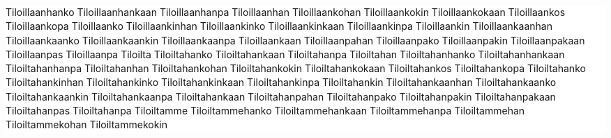 Tiloillaanhanko
Tiloillaanhankaan
Tiloillaanhanpa
Tiloillaanhan
Tiloillaankohan
Tiloillaankokin
Tiloillaankokaan
Tiloillaankos
Tiloillaankopa
Tiloillaanko
Tiloillaankinhan
Tiloillaankinko
Tiloillaankinkaan
Tiloillaankinpa
Tiloillaankin
Tiloillaankaanhan
Tiloillaankaanko
Tiloillaankaankin
Tiloillaankaanpa
Tiloillaankaan
Tiloillaanpahan
Tiloillaanpako
Tiloillaanpakin
Tiloillaanpakaan
Tiloillaanpas
Tiloillaanpa
Tiloilta
Tiloiltahanko
Tiloiltahankaan
Tiloiltahanpa
Tiloiltahan
Tiloiltahanhanko
Tiloiltahanhankaan
Tiloiltahanhanpa
Tiloiltahanhan
Tiloiltahankohan
Tiloiltahankokin
Tiloiltahankokaan
Tiloiltahankos
Tiloiltahankopa
Tiloiltahanko
Tiloiltahankinhan
Tiloiltahankinko
Tiloiltahankinkaan
Tiloiltahankinpa
Tiloiltahankin
Tiloiltahankaanhan
Tiloiltahankaanko
Tiloiltahankaankin
Tiloiltahankaanpa
Tiloiltahankaan
Tiloiltahanpahan
Tiloiltahanpako
Tiloiltahanpakin
Tiloiltahanpakaan
Tiloiltahanpas
Tiloiltahanpa
Tiloiltamme
Tiloiltammehanko
Tiloiltammehankaan
Tiloiltammehanpa
Tiloiltammehan
Tiloiltammekohan
Tiloiltammekokin